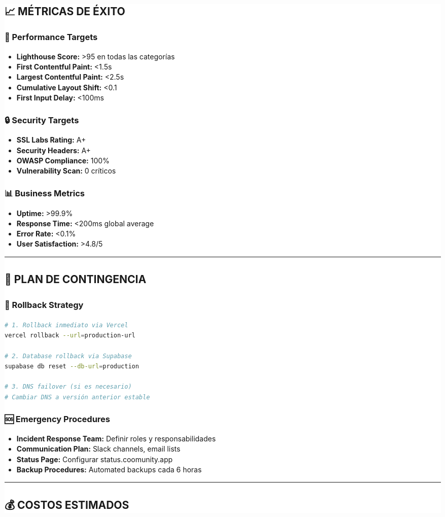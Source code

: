 
## 📈 MÉTRICAS DE ÉXITO

### **🎯 Performance Targets**

- **Lighthouse Score:** >95 en todas las categorías
- **First Contentful Paint:** <1.5s
- **Largest Contentful Paint:** <2.5s
- **Cumulative Layout Shift:** <0.1
- **First Input Delay:** <100ms

### **🔒 Security Targets**

- **SSL Labs Rating:** A+
- **Security Headers:** A+
- **OWASP Compliance:** 100%
- **Vulnerability Scan:** 0 críticos

### **📊 Business Metrics**

- **Uptime:** >99.9%
- **Response Time:** <200ms global average
- **Error Rate:** <0.1%
- **User Satisfaction:** >4.8/5

---

## 🚨 PLAN DE CONTINGENCIA

### **🔄 Rollback Strategy**

```bash
# 1. Rollback inmediato via Vercel
vercel rollback --url=production-url

# 2. Database rollback via Supabase
supabase db reset --db-url=production

# 3. DNS failover (si es necesario)
# Cambiar DNS a versión anterior estable
```

### **🆘 Emergency Procedures**

- **Incident Response Team:** Definir roles y responsabilidades
- **Communication Plan:** Slack channels, email lists
- **Status Page:** Configurar status.coomunity.app
- **Backup Procedures:** Automated backups cada 6 horas

---

## 💰 COSTOS ESTIMADOS
